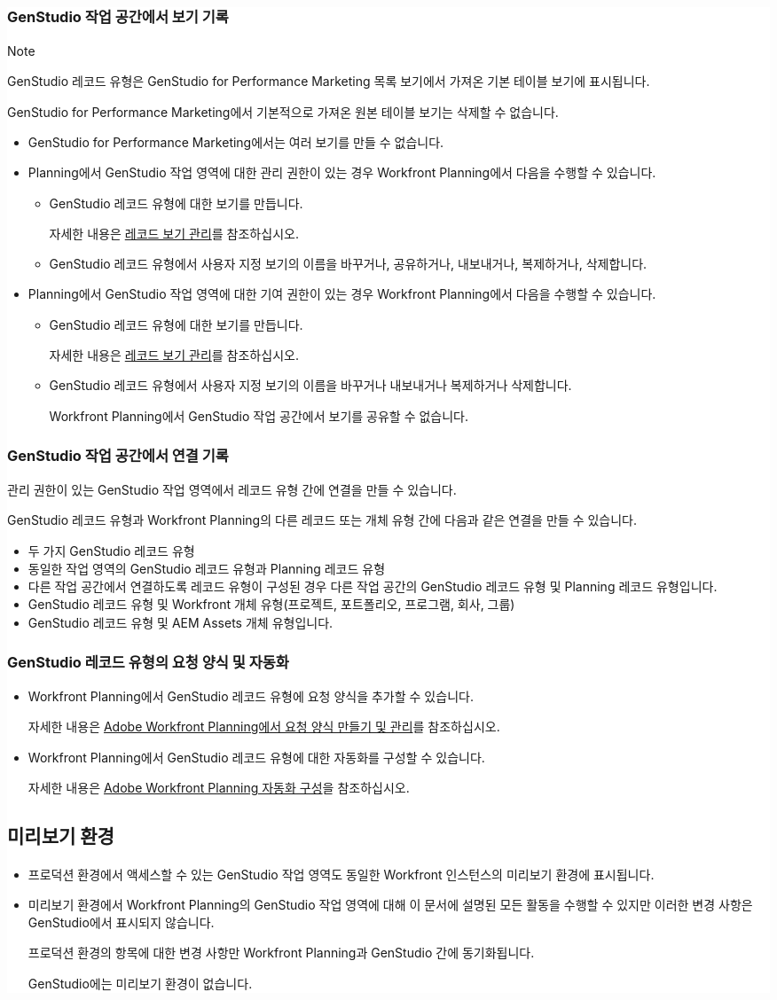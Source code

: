 ### GenStudio 작업 공간에서 보기 기록

>[!NOTE]
>
>GenStudio 레코드 유형은 GenStudio for Performance Marketing 목록 보기에서 가져온 기본 테이블 보기에 표시됩니다.
>
>GenStudio for Performance Marketing에서 기본적으로 가져온 원본 테이블 보기는 삭제할 수 없습니다.

* GenStudio for Performance Marketing에서는 여러 보기를 만들 수 없습니다.

* Planning에서 GenStudio 작업 영역에 대한 관리 권한이 있는 경우 Workfront Planning에서 다음을 수행할 수 있습니다.

   * GenStudio 레코드 유형에 대한 보기를 만듭니다.

     자세한 내용은 [레코드 보기 관리](/help/quicksilver/planning/views/manage-record-views.md)를 참조하십시오.

   * GenStudio 레코드 유형에서 사용자 지정 보기의 이름을 바꾸거나, 공유하거나, 내보내거나, 복제하거나, 삭제합니다.

* Planning에서 GenStudio 작업 영역에 대한 기여 권한이 있는 경우 Workfront Planning에서 다음을 수행할 수 있습니다.

   * GenStudio 레코드 유형에 대한 보기를 만듭니다.

     자세한 내용은 [레코드 보기 관리](/help/quicksilver/planning/views/manage-record-views.md)를 참조하십시오.

   * GenStudio 레코드 유형에서 사용자 지정 보기의 이름을 바꾸거나 내보내거나 복제하거나 삭제합니다.

     Workfront Planning에서 GenStudio 작업 공간에서 보기를 공유할 수 없습니다.

### GenStudio 작업 공간에서 연결 기록

관리 권한이 있는 GenStudio 작업 영역에서 레코드 유형 간에 연결을 만들 수 있습니다.

GenStudio 레코드 유형과 Workfront Planning의 다른 레코드 또는 개체 유형 간에 다음과 같은 연결을 만들 수 있습니다.

* 두 가지 GenStudio 레코드 유형
* 동일한 작업 영역의 GenStudio 레코드 유형과 Planning 레코드 유형
* 다른 작업 공간에서 연결하도록 레코드 유형이 구성된 경우 다른 작업 공간의 GenStudio 레코드 유형 및 Planning 레코드 유형입니다.
* GenStudio 레코드 유형 및 Workfront 개체 유형(프로젝트, 포트폴리오, 프로그램, 회사, 그룹)
* GenStudio 레코드 유형 및 AEM Assets 개체 유형입니다.

### GenStudio 레코드 유형의 요청 양식 및 자동화

* Workfront Planning에서 GenStudio 레코드 유형에 요청 양식을 추가할 수 있습니다.

  자세한 내용은 [Adobe Workfront Planning에서 요청 양식 만들기 및 관리](/help/quicksilver/planning/requests/create-request-form.md)를 참조하십시오.
* Workfront Planning에서 GenStudio 레코드 유형에 대한 자동화를 구성할 수 있습니다.

  자세한 내용은 [Adobe Workfront Planning 자동화 구성](/help/quicksilver/planning/records/configure-automations-to-create-records.md)을 참조하십시오.

## 미리보기 환경

* 프로덕션 환경에서 액세스할 수 있는 GenStudio 작업 영역도 동일한 Workfront 인스턴스의 미리보기 환경에 표시됩니다.
* 미리보기 환경에서 Workfront Planning의 GenStudio 작업 영역에 대해 이 문서에 설명된 모든 활동을 수행할 수 있지만 이러한 변경 사항은 GenStudio에서 표시되지 않습니다.

  프로덕션 환경의 항목에 대한 변경 사항만 Workfront Planning과 GenStudio 간에 동기화됩니다.

  GenStudio에는 미리보기 환경이 없습니다.


